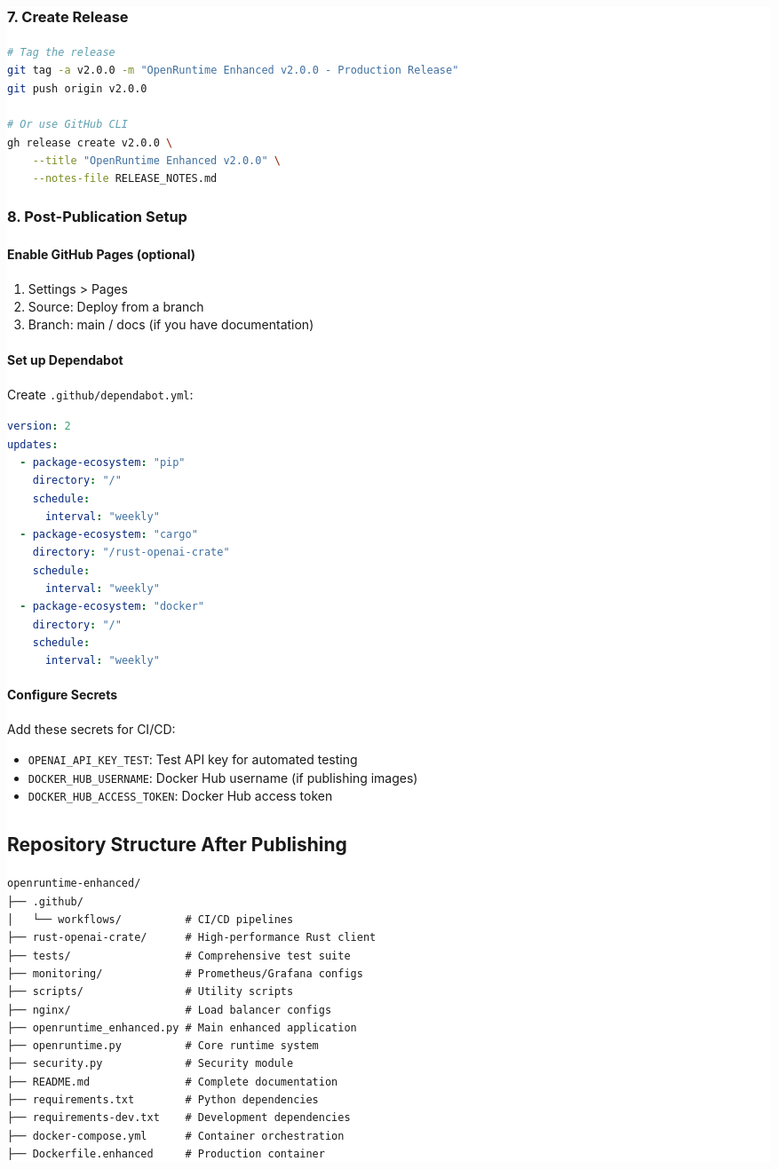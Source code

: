 ### 7. Create Release

```bash
# Tag the release
git tag -a v2.0.0 -m "OpenRuntime Enhanced v2.0.0 - Production Release"
git push origin v2.0.0

# Or use GitHub CLI
gh release create v2.0.0 \
    --title "OpenRuntime Enhanced v2.0.0" \
    --notes-file RELEASE_NOTES.md
```

### 8. Post-Publication Setup

#### Enable GitHub Pages (optional)
1. Settings > Pages
2. Source: Deploy from a branch
3. Branch: main / docs (if you have documentation)

#### Set up Dependabot
Create `.github/dependabot.yml`:
```yaml
version: 2
updates:
  - package-ecosystem: "pip"
    directory: "/"
    schedule:
      interval: "weekly"
  - package-ecosystem: "cargo"
    directory: "/rust-openai-crate"
    schedule:
      interval: "weekly"
  - package-ecosystem: "docker"
    directory: "/"
    schedule:
      interval: "weekly"
```

#### Configure Secrets
Add these secrets for CI/CD:
- `OPENAI_API_KEY_TEST`: Test API key for automated testing
- `DOCKER_HUB_USERNAME`: Docker Hub username (if publishing images)
- `DOCKER_HUB_ACCESS_TOKEN`: Docker Hub access token

## Repository Structure After Publishing

```
openruntime-enhanced/
├── .github/
│   └── workflows/          # CI/CD pipelines
├── rust-openai-crate/      # High-performance Rust client
├── tests/                  # Comprehensive test suite
├── monitoring/             # Prometheus/Grafana configs
├── scripts/                # Utility scripts
├── nginx/                  # Load balancer configs
├── openruntime_enhanced.py # Main enhanced application
├── openruntime.py          # Core runtime system
├── security.py             # Security module
├── README.md               # Complete documentation
├── requirements.txt        # Python dependencies
├── requirements-dev.txt    # Development dependencies
├── docker-compose.yml      # Container orchestration
├── Dockerfile.enhanced     # Production container
```